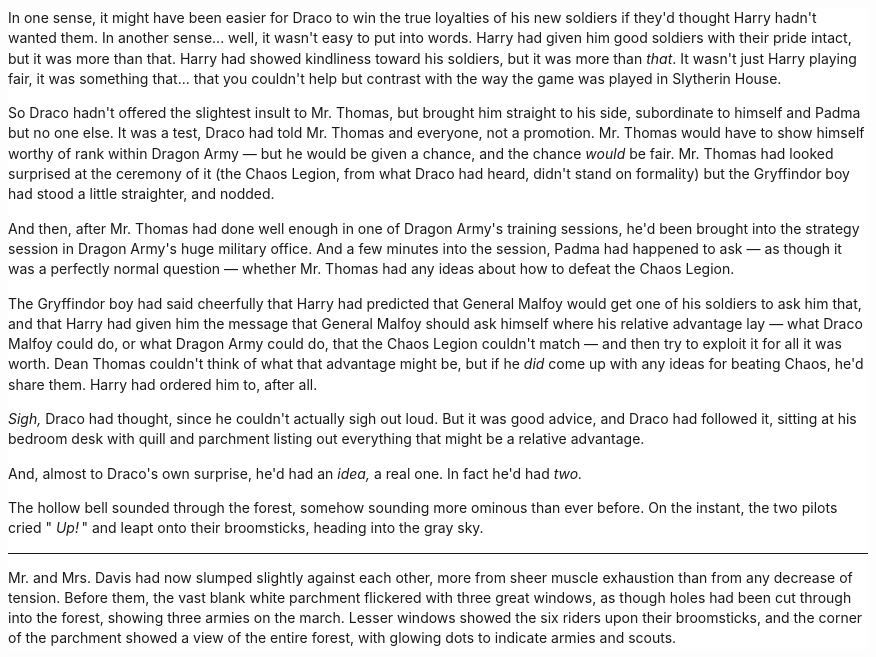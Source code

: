 In one sense, it might have been easier for Draco to win the true
loyalties of his new soldiers if they'd thought Harry hadn't wanted
them. In another sense... well, it wasn't easy to put into words. Harry
had given him good soldiers with their pride intact, but it was more
than that. Harry had showed kindliness toward his soldiers, but it was
more than *that*. It wasn't just Harry playing fair, it was something
that... that you couldn't help but contrast with the way the game was
played in Slytherin House.

So Draco hadn't offered the slightest insult to Mr. Thomas, but brought
him straight to his side, subordinate to himself and Padma but no one
else. It was a test, Draco had told Mr. Thomas and everyone, not a
promotion. Mr. Thomas would have to show himself worthy of rank within
Dragon Army — but he would be given a chance, and the chance *would* be
fair. Mr. Thomas had looked surprised at the ceremony of it (the Chaos
Legion, from what Draco had heard, didn't stand on formality) but the
Gryffindor boy had stood a little straighter, and nodded.

And then, after Mr. Thomas had done well enough in one of Dragon Army's
training sessions, he'd been brought into the strategy session in Dragon
Army's huge military office. And a few minutes into the session, Padma
had happened to ask — as though it was a perfectly normal question —
whether Mr. Thomas had any ideas about how to defeat the Chaos Legion.

The Gryffindor boy had said cheerfully that Harry had predicted that
General Malfoy would get one of his soldiers to ask him that, and that
Harry had given him the message that General Malfoy should ask himself
where his relative advantage lay — what Draco Malfoy could do, or what
Dragon Army could do, that the Chaos Legion couldn't match — and then
try to exploit it for all it was worth. Dean Thomas couldn't think of
what that advantage might be, but if he *did* come up with any ideas for
beating Chaos, he'd share them. Harry had ordered him to, after all.

*Sigh,* Draco had thought, since he couldn't actually sigh out loud. But
it was good advice, and Draco had followed it, sitting at his bedroom
desk with quill and parchment listing out everything that might be a
relative advantage.

And, almost to Draco's own surprise, he'd had an *idea,* a real one. In
fact he'd had *two.*

The hollow bell sounded through the forest, somehow sounding more
ominous than ever before. On the instant, the two pilots cried " *Up!* "
and leapt onto their broomsticks, heading into the gray sky.

* * * * *

Mr. and Mrs. Davis had now slumped slightly against each other, more
from sheer muscle exhaustion than from any decrease of tension. Before
them, the vast blank white parchment flickered with three great windows,
as though holes had been cut through into the forest, showing three
armies on the march. Lesser windows showed the six riders upon their
broomsticks, and the corner of the parchment showed a view of the entire
forest, with glowing dots to indicate armies and scouts.
